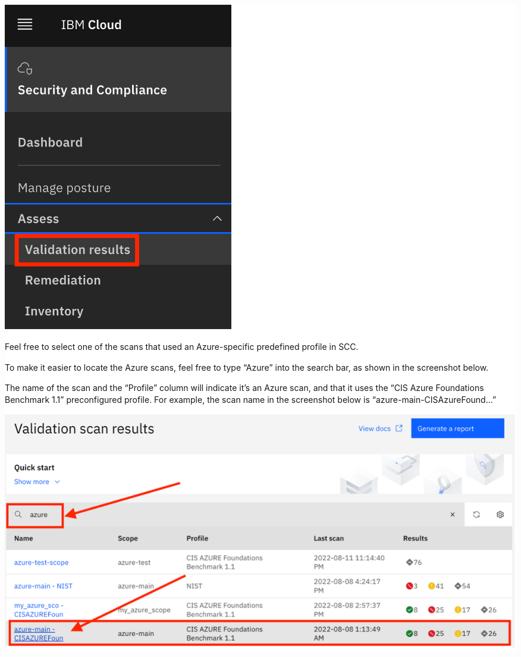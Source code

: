 ![alt-text-here](assets/2-4.png)

Feel free to select one of the scans that used an Azure-specific predefined profile in SCC. 

To make it easier to locate the Azure scans, feel free to type “Azure” into the search bar, as shown in the screenshot below.

The name of the scan and the “Profile” column will indicate it’s an Azure scan, and that it uses the “CIS Azure Foundations Benchmark 1.1” preconfigured profile. For example, the scan name in the screenshot below is “azure-main-CISAzureFound...”

![alt-text-here](assets/2-5.png)
